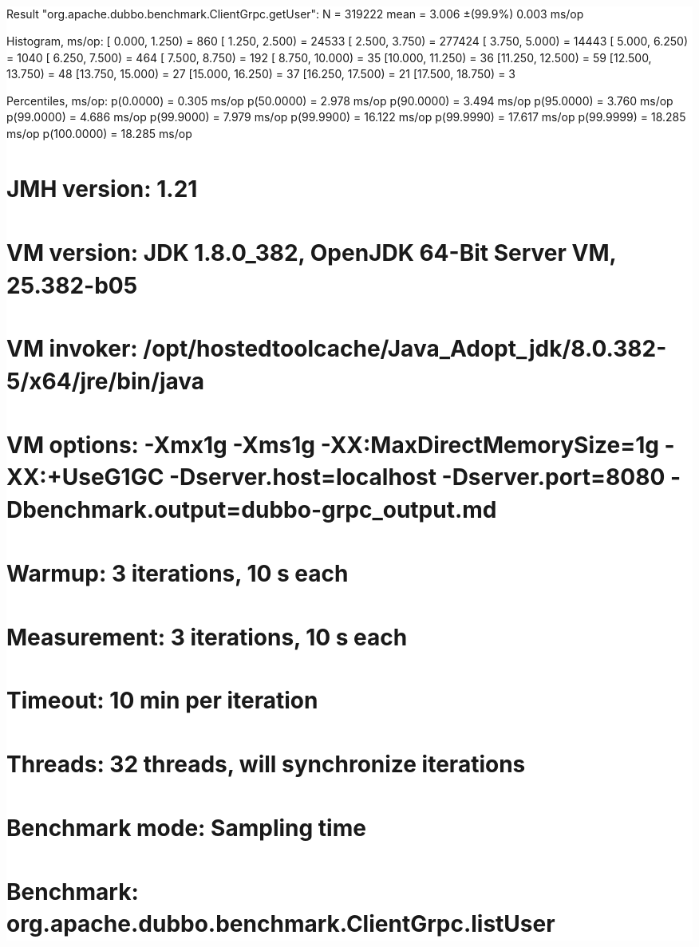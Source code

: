 

Result "org.apache.dubbo.benchmark.ClientGrpc.getUser":
  N = 319222
  mean =      3.006 ±(99.9%) 0.003 ms/op

  Histogram, ms/op:
    [ 0.000,  1.250) = 860 
    [ 1.250,  2.500) = 24533 
    [ 2.500,  3.750) = 277424 
    [ 3.750,  5.000) = 14443 
    [ 5.000,  6.250) = 1040 
    [ 6.250,  7.500) = 464 
    [ 7.500,  8.750) = 192 
    [ 8.750, 10.000) = 35 
    [10.000, 11.250) = 36 
    [11.250, 12.500) = 59 
    [12.500, 13.750) = 48 
    [13.750, 15.000) = 27 
    [15.000, 16.250) = 37 
    [16.250, 17.500) = 21 
    [17.500, 18.750) = 3 

  Percentiles, ms/op:
      p(0.0000) =      0.305 ms/op
     p(50.0000) =      2.978 ms/op
     p(90.0000) =      3.494 ms/op
     p(95.0000) =      3.760 ms/op
     p(99.0000) =      4.686 ms/op
     p(99.9000) =      7.979 ms/op
     p(99.9900) =     16.122 ms/op
     p(99.9990) =     17.617 ms/op
     p(99.9999) =     18.285 ms/op
    p(100.0000) =     18.285 ms/op


# JMH version: 1.21
# VM version: JDK 1.8.0_382, OpenJDK 64-Bit Server VM, 25.382-b05
# VM invoker: /opt/hostedtoolcache/Java_Adopt_jdk/8.0.382-5/x64/jre/bin/java
# VM options: -Xmx1g -Xms1g -XX:MaxDirectMemorySize=1g -XX:+UseG1GC -Dserver.host=localhost -Dserver.port=8080 -Dbenchmark.output=dubbo-grpc_output.md
# Warmup: 3 iterations, 10 s each
# Measurement: 3 iterations, 10 s each
# Timeout: 10 min per iteration
# Threads: 32 threads, will synchronize iterations
# Benchmark mode: Sampling time
# Benchmark: org.apache.dubbo.benchmark.ClientGrpc.listUser
